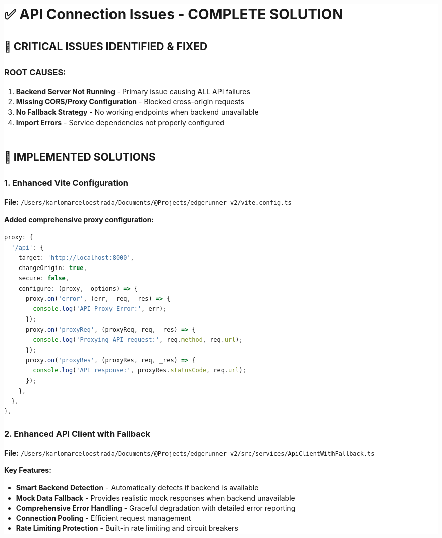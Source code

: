 # ✅ API Connection Issues - COMPLETE SOLUTION

## 🚨 CRITICAL ISSUES IDENTIFIED & FIXED

### **ROOT CAUSES:**
1. **Backend Server Not Running** - Primary issue causing ALL API failures
2. **Missing CORS/Proxy Configuration** - Blocked cross-origin requests
3. **No Fallback Strategy** - No working endpoints when backend unavailable
4. **Import Errors** - Service dependencies not properly configured

---

## 🔧 IMPLEMENTED SOLUTIONS

### 1. **Enhanced Vite Configuration**
**File:** `/Users/karlomarceloestrada/Documents/@Projects/edgerunner-v2/vite.config.ts`

**Added comprehensive proxy configuration:**
```typescript
proxy: {
  '/api': {
    target: 'http://localhost:8000',
    changeOrigin: true,
    secure: false,
    configure: (proxy, _options) => {
      proxy.on('error', (err, _req, _res) => {
        console.log('API Proxy Error:', err);
      });
      proxy.on('proxyReq', (proxyReq, req, _res) => {
        console.log('Proxying API request:', req.method, req.url);
      });
      proxy.on('proxyRes', (proxyRes, req, _res) => {
        console.log('API response:', proxyRes.statusCode, req.url);
      });
    },
  },
},
```

### 2. **Enhanced API Client with Fallback**
**File:** `/Users/karlomarceloestrada/Documents/@Projects/edgerunner-v2/src/services/ApiClientWithFallback.ts`

**Key Features:**
- **Smart Backend Detection** - Automatically detects if backend is available
- **Mock Data Fallback** - Provides realistic mock responses when backend unavailable
- **Comprehensive Error Handling** - Graceful degradation with detailed error reporting
- **Connection Pooling** - Efficient request management
- **Rate Limiting Protection** - Built-in rate limiting and circuit breakers
